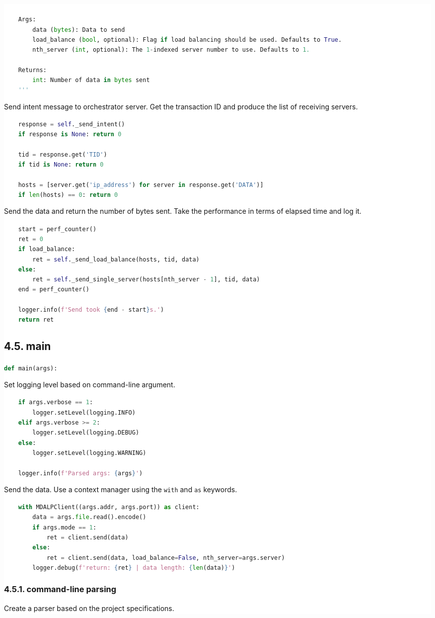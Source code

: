 ```python

    Args:
        data (bytes): Data to send
        load_balance (bool, optional): Flag if load balancing should be used. Defaults to True.
        nth_server (int, optional): The 1-indexed server number to use. Defaults to 1.

    Returns:
        int: Number of data in bytes sent
    '''
```
Send intent message to orchestrator server. Get the transaction ID and produce the list of receiving servers.
```python
    response = self._send_intent()
    if response is None: return 0

    tid = response.get('TID')
    if tid is None: return 0

    hosts = [server.get('ip_address') for server in response.get('DATA')]
    if len(hosts) == 0: return 0
```
Send the data and return the number of bytes sent. Take the performance in terms of elapsed time and log it.
```python
    start = perf_counter()
    ret = 0
    if load_balance:
        ret = self._send_load_balance(hosts, tid, data)
    else:
        ret = self._send_single_server(hosts[nth_server - 1], tid, data)
    end = perf_counter()

    logger.info(f'Send took {end - start}s.')
    return ret
```
## 4.5. main
```python
def main(args):
```
Set logging level based on command-line argument.
```python
    if args.verbose == 1:
        logger.setLevel(logging.INFO)
    elif args.verbose >= 2:
        logger.setLevel(logging.DEBUG)
    else:
        logger.setLevel(logging.WARNING)

    logger.info(f'Parsed args: {args}')
```
Send the data. Use a context manager using the `with` and `as` keywords.
```python
    with MDALPClient((args.addr, args.port)) as client:
        data = args.file.read().encode()
        if args.mode == 1:
            ret = client.send(data)
        else:
            ret = client.send(data, load_balance=False, nth_server=args.server)
        logger.debug(f'return: {ret} | data length: {len(data)}')
```
### 4.5.1. command-line parsing
Create a parser based on the project specifications.